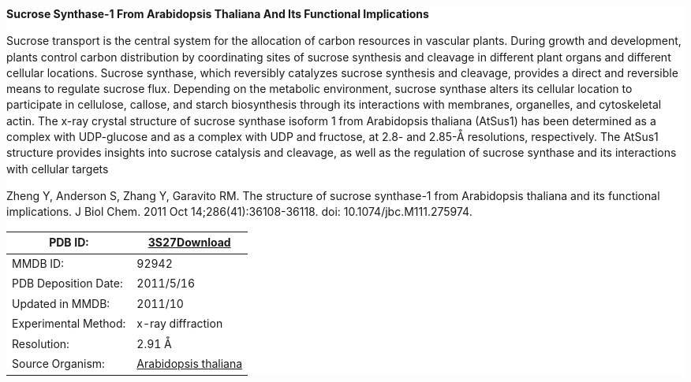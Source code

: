 

**Sucrose Synthase-1 From Arabidopsis Thaliana And Its Functional Implications**

Sucrose transport is the central system for the allocation of carbon resources in vascular plants. During growth and development, plants control carbon distribution by coordinating sites of sucrose synthesis and cleavage in different plant organs and different cellular locations. Sucrose synthase, which reversibly catalyzes sucrose synthesis and cleavage, provides a direct and reversible means to regulate sucrose flux. Depending on the metabolic environment, sucrose synthase alters its cellular location to participate in cellulose, callose, and starch biosynthesis through its interactions with membranes, organelles, and cytoskeletal actin. The x-ray crystal structure of sucrose synthase isoform 1 from Arabidopsis thaliana (AtSus1) has been determined as a complex with UDP-glucose and as a complex with UDP and fructose, at 2.8- and 2.85-Å resolutions, respectively. The AtSus1 structure provides insights into sucrose catalysis and cleavage, as well as the regulation of sucrose synthase and its interactions with cellular targets

Zheng Y, Anderson S, Zhang Y, Garavito RM. The structure of sucrose synthase-1 from Arabidopsis thaliana and its functional implications. J Biol Chem. 2011 Oct 14;286(41):36108-36118. doi: 10.1074/jbc.M111.275974.

| PDB ID:              | [3S27](http://www.rcsb.org/pdb/explore/explore.do?structureId=3S27)[Download](https://files.rcsb.org/download/3S27.pdb) |
| -------------------- | ----------------------------------------------------------------------------------------------------------------------- |
| MMDB ID:             | 92942                                                                                                                   |
| PDB Deposition Date: | 2011/5/16                                                                                                               |
| Updated in MMDB:     | 2011/10                                                                                                                 |
| Experimental Method: | x-ray diffraction                                                                                                       |
| Resolution:          | 2.91 Å                                                                                                                  |
| Source Organism:     | [Arabidopsis thaliana](https://www.ncbi.nlm.nih.gov/Taxonomy/Browser/wwwtax.cgi?lvl=0\&id=3702)                         |
